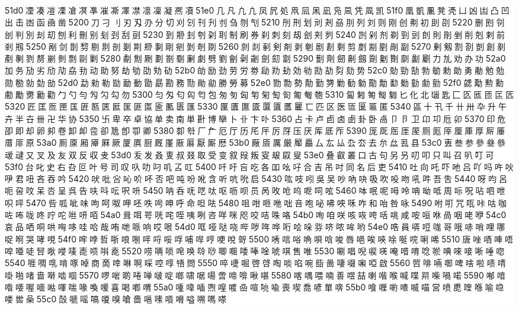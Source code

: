 51d0 凐 凑 凒 凓 凔 凕 凖 凗 凘 凙 凚 凛 凜 凝 凞 凟
51e0 几 凡 凢 凣 凤 凥 処 凧 凨 凩 凪 凫 凬 凭 凮 凯
51f0 凰 凱 凲 凳 凴 凵 凶 凷 凸 凹 出 击 凼 函 凾 凿
5200 刀 刁 刂 刃 刄 刅 分 切 刈 刉 刊 刋 刌 刍 刎 刏
5210 刐 刑 划 刓 刔 刕 刖 列 刘 则 刚 创 刜 初 刞 刟
5220 删 刡 刢 刣 判 別 刦 刧 刨 利 刪 别 刬 刭 刮 刯
5230 到 刱 刲 刳 刴 刵 制 刷 券 刹 刺 刻 刼 刽 刾 刿
5240 剀 剁 剂 剃 剄 剅 剆 則 剈 剉 削 剋 剌 前 剎 剏
5250 剐 剑 剒 剓 剔 剕 剖 剗 剘 剙 剚 剛 剜 剝 剞 剟
5260 剠 剡 剢 剣 剤 剥 剦 剧 剨 剩 剪 剫 剬 剭 剮 副
5270 剰 剱 割 剳 剴 創 剶 剷 剸 剹 剺 剻 剼 剽 剾 剿
5280 劀 劁 劂 劃 劄 劅 劆 劇 劈 劉 劊 劋 劌 劍 劎 劏
5290 劐 劑 劒 劓 劔 劕 劖 劗 劘 劙 劚 力 劜 劝 办 功
52a0 加 务 劢 劣 劤 劥 劦 劧 动 助 努 劫 劬 劭 劮 劯
52b0 劰 励 劲 劳 労 劵 劶 劷 劸 効 劺 劻 劼 劽 劾 势
52c0 勀 勁 勂 勃 勄 勅 勆 勇 勈 勉 勊 勋 勌 勍 勎 勏
52d0 勐 勑 勒 勓 勔 動 勖 勗 勘 務 勚 勛 勜 勝 勞 募
52e0 勠 勡 勢 勣 勤 勥 勦 勧 勨 勩 勪 勫 勬 勭 勮 勯
52f0 勰 勱 勲 勳 勴 勵 勶 勷 勸 勹 勺 勻 勼 勽 勾 勿
5300 匀 匁 匂 匃 匄 包 匆 匇 匈 匉 匊 匋 匌 匍 匎 匏
5310 匐 匑 匒 匓 匔 匕 化 北 匘 匙 匚 匛 匜 匝 匞 匟
5320 匠 匡 匢 匣 匤 匥 匦 匧 匨 匩 匪 匫 匬 匭 匮 匯
5330 匰 匱 匲 匳 匴 匵 匶 匷 匸 匹 区 医 匼 匽 匾 匿
5340 區 十 卂 千 卄 卅 卆 升 午 卉 半 卋 卌 卍 华 协
5350 卐 卑 卒 卓 協 单 卖 南 単 卙 博 卛 卜 卝 卞 卟
5360 占 卡 卢 卣 卤 卥 卦 卧 卨 卩 卪 卫 卬 卭 卮 卯
5370 印 危 卲 即 却 卵 卶 卷 卸 卹 卺 卻 卼 卽 卾 卿
5380 厀 厁 厂 厃 厄 厅 历 厇 厈 厉 厊 压 厌 厍 厎 厏
5390 厐 厑 厒 厓 厔 厕 厖 厗 厘 厙 厚 厛 厜 厝 厞 原
53a0 厠 厡 厢 厣 厤 厥 厦 厧 厨 厩 厪 厫 厬 厭 厮 厯
53b0 厰 厱 厲 厳 厴 厵 厶 厷 厸 厹 厺 去 厼 厽 厾 县
53c0 叀 叁 参 參 叄 叅 叆 叇 又 叉 及 友 双 反 収 叏
53d0 叐 发 叒 叓 叔 叕 取 受 变 叙 叚 叛 叜 叝 叞 叟
53e0 叠 叡 叢 口 古 句 另 叧 叨 叩 只 叫 召 叭 叮 可
53f0 台 叱 史 右 叴 叵 叶 号 司 叹 叺 叻 叼 叽 叾 叿
5400 吀 吁 吂 吃 各 吅 吆 吇 合 吉 吊 吋 同 名 后 吏
5410 吐 向 吒 吓 吔 吕 吖 吗 吘 吙 吚 君 吜 吝 吞 吟
5420 吠 吡 吢 吣 吤 吥 否 吧 吨 吩 吪 含 听 吭 吮 启
5430 吰 吱 吲 吳 吴 吵 吶 吷 吸 吹 吺 吻 吼 吽 吾 吿
5440 呀 呁 呂 呃 呄 呅 呆 呇 呈 呉 告 呋 呌 呍 呎 呏
5450 呐 呑 呒 呓 呔 呕 呖 呗 员 呙 呚 呛 呜 呝 呞 呟
5460 呠 呡 呢 呣 呤 呥 呦 呧 周 呩 呪 呫 呬 呭 呮 呯
5470 呰 呱 呲 味 呴 呵 呶 呷 呸 呹 呺 呻 呼 命 呾 呿
5480 咀 咁 咂 咃 咄 咅 咆 咇 咈 咉 咊 咋 和 咍 咎 咏
5490 咐 咑 咒 咓 咔 咕 咖 咗 咘 咙 咚 咛 咜 咝 咞 咟
54a0 咠 咡 咢 咣 咤 咥 咦 咧 咨 咩 咪 咫 咬 咭 咮 咯
54b0 咰 咱 咲 咳 咴 咵 咶 咷 咸 咹 咺 咻 咼 咽 咾 咿
54c0 哀 品 哂 哃 哄 哅 哆 哇 哈 哉 哊 哋 哌 响 哎 哏
54d0 哐 哑 哒 哓 哔 哕 哖 哗 哘 哙 哚 哛 哜 哝 哞 哟
54e0 哠 員 哢 哣 哤 哥 哦 哧 哨 哩 哪 哫 哬 哭 哮 哯
54f0 哰 哱 哲 哳 哴 哵 哶 哷 哸 哹 哺 哻 哼 哽 哾 哿
5500 唀 唁 唂 唃 唄 唅 唆 唇 唈 唉 唊 唋 唌 唍 唎 唏
5510 唐 唑 唒 唓 唔 唕 唖 唗 唘 唙 唚 唛 唜 唝 唞 唟
5520 唠 唡 唢 唣 唤 唥 唦 唧 唨 唩 唪 唫 唬 唭 售 唯
5530 唰 唱 唲 唳 唴 唵 唶 唷 唸 唹 唺 唻 唼 唽 唾 唿
5540 啀 啁 啂 啃 啄 啅 商 啇 啈 啉 啊 啋 啌 啍 啎 問
5550 啐 啑 啒 啓 啔 啕 啖 啗 啘 啙 啚 啛 啜 啝 啞 啟
5560 啠 啡 啢 啣 啤 啥 啦 啧 啨 啩 啪 啫 啬 啭 啮 啯
5570 啰 啱 啲 啳 啴 啵 啶 啷 啸 啹 啺 啻 啼 啽 啾 啿
5580 喀 喁 喂 喃 善 喅 喆 喇 喈 喉 喊 喋 喌 喍 喎 喏
5590 喐 喑 喒 喓 喔 喕 喖 喗 喘 喙 喚 喛 喜 喝 喞 喟
55a0 喠 喡 喢 喣 喤 喥 喦 喧 喨 喩 喪 喫 喬 喭 單 喯
55b0 喰 喱 喲 喳 喴 喵 営 喷 喸 喹 喺 喻 喼 喽 喾 喿
55c0 嗀 嗁 嗂 嗃 嗄 嗅 嗆 嗇 嗈 嗉 嗊 嗋 嗌 嗍 嗎 嗏